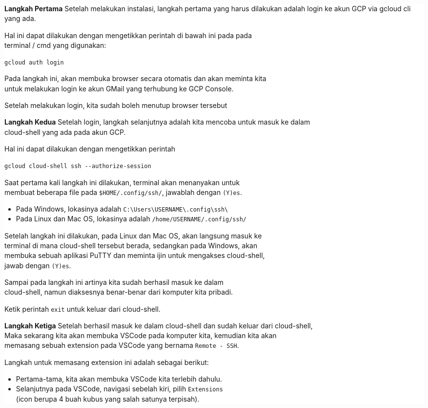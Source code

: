 **Langkah Pertama** 
Setelah melakukan instalasi, langkah pertama yang harus dilakukan adalah login
ke akun GCP via gcloud cli yang ada.

Hal ini dapat dilakukan dengan mengetikkan perintah di bawah ini pada pada  
terminal / cmd yang digunakan:

```shell
gcloud auth login
```

Pada langkah ini, akan membuka browser secara otomatis dan akan meminta kita  
untuk melakukan login ke akun GMail yang terhubung ke GCP Console.

Setelah melakukan login, kita sudah boleh menutup browser tersebut

**Langkah Kedua**
Setelah login, langkah selanjutnya adalah kita mencoba untuk masuk ke dalam  
cloud-shell yang ada pada akun GCP.

Hal ini dapat dilakukan dengan mengetikkan perintah

```shell
gcloud cloud-shell ssh --authorize-session
```

Saat pertama kali langkah ini dilakukan, terminal akan menanyakan untuk  
membuat beberapa file pada `$HOME/.config/ssh/`, jawablah dengan `(Y)es`.
- Pada Windows, lokasinya adalah `C:\Users\USERNAME\.config\ssh\`
- Pada Linux dan Mac OS, lokasinya adalah `/home/USERNAME/.config/ssh/`

Setelah langkah ini dilakukan, pada Linux dan Mac OS, akan langsung masuk ke  
terminal di mana cloud-shell tersebut berada, sedangkan pada Windows, akan  
membuka sebuah aplikasi PuTTY dan meminta ijin untuk mengakses cloud-shell,   
jawab dengan `(Y)es`.

Sampai pada langkah ini artinya kita sudah berhasil masuk ke dalam  
cloud-shell, namun diaksesnya benar-benar dari komputer kita pribadi.

Ketik perintah `exit` untuk keluar dari cloud-shell.

**Langkah Ketiga**
Setelah berhasil masuk ke dalam cloud-shell dan sudah keluar dari cloud-shell,  
Maka sekarang kita akan membuka VSCode pada komputer kita, kemudian kita akan  
memasang sebuah extension pada VSCode yang bernama `Remote - SSH`.

Langkah untuk memasang extension ini adalah sebagai berikut:
- Pertama-tama, kita akan membuka VSCode kita terlebih dahulu.
- Selanjutnya pada VSCode, navigasi sebelah kiri, pilih `Extensions`   
  (icon berupa 4 buah kubus yang salah satunya terpisah).